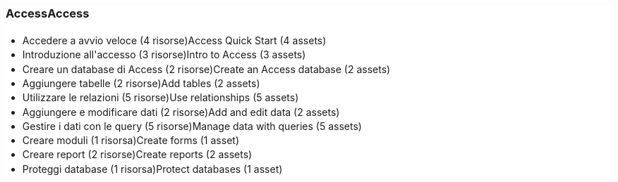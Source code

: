 ### <a name="access"></a><span data-ttu-id="6935d-268">Access</span><span class="sxs-lookup"><span data-stu-id="6935d-268">Access</span></span>
- <span data-ttu-id="6935d-269">Accedere a avvio veloce (4 risorse)</span><span class="sxs-lookup"><span data-stu-id="6935d-269">Access Quick Start (4 assets)</span></span>
- <span data-ttu-id="6935d-270">Introduzione all'accesso (3 risorse)</span><span class="sxs-lookup"><span data-stu-id="6935d-270">Intro to Access (3 assets)</span></span>
- <span data-ttu-id="6935d-271">Creare un database di Access (2 risorse)</span><span class="sxs-lookup"><span data-stu-id="6935d-271">Create an Access database (2 assets)</span></span>
- <span data-ttu-id="6935d-272">Aggiungere tabelle (2 risorse)</span><span class="sxs-lookup"><span data-stu-id="6935d-272">Add tables (2 assets)</span></span>
- <span data-ttu-id="6935d-273">Utilizzare le relazioni (5 risorse)</span><span class="sxs-lookup"><span data-stu-id="6935d-273">Use relationships (5 assets)</span></span>
- <span data-ttu-id="6935d-274">Aggiungere e modificare dati (2 risorse)</span><span class="sxs-lookup"><span data-stu-id="6935d-274">Add and edit data (2 assets)</span></span>
- <span data-ttu-id="6935d-275">Gestire i dati con le query (5 risorse)</span><span class="sxs-lookup"><span data-stu-id="6935d-275">Manage data with queries (5 assets)</span></span>
- <span data-ttu-id="6935d-276">Creare moduli (1 risorsa)</span><span class="sxs-lookup"><span data-stu-id="6935d-276">Create forms (1 asset)</span></span>
- <span data-ttu-id="6935d-277">Creare report (2 risorse)</span><span class="sxs-lookup"><span data-stu-id="6935d-277">Create reports (2 assets)</span></span>
- <span data-ttu-id="6935d-278">Proteggi database (1 risorsa)</span><span class="sxs-lookup"><span data-stu-id="6935d-278">Protect databases (1 asset)</span></span>

